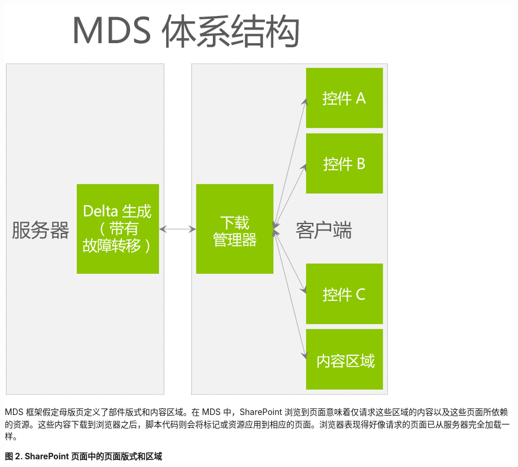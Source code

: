 ![MDS 体系结构](images/OptimizePage_Fig01_MDSArchitecture.png)
  
    
    
MDS 框架假定母版页定义了部件版式和内容区域。在 MDS 中，SharePoint 浏览到页面意味着仅请求这些区域的内容以及这些页面所依赖的资源。这些内容下载到浏览器之后，脚本代码则会将标记或资源应用到相应的页面。浏览器表现得好像请求的页面已从服务器完全加载一样。
  
    
    

**图 2. SharePoint 页面中的页面版式和区域**

  
    
    

  
    
    